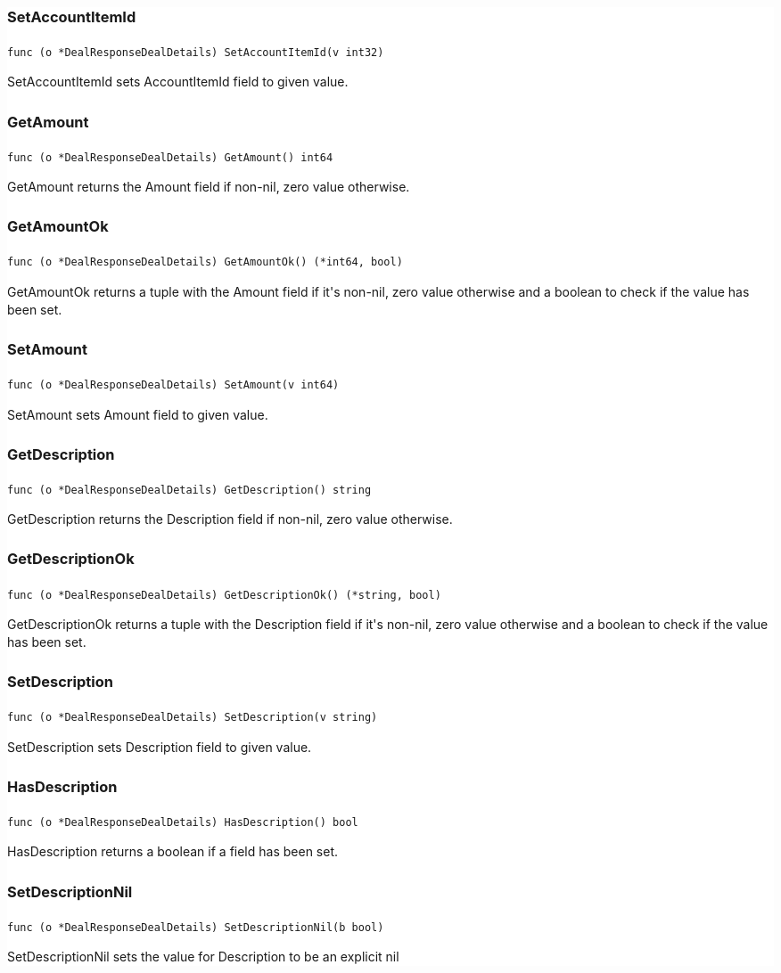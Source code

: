 ### SetAccountItemId

`func (o *DealResponseDealDetails) SetAccountItemId(v int32)`

SetAccountItemId sets AccountItemId field to given value.


### GetAmount

`func (o *DealResponseDealDetails) GetAmount() int64`

GetAmount returns the Amount field if non-nil, zero value otherwise.

### GetAmountOk

`func (o *DealResponseDealDetails) GetAmountOk() (*int64, bool)`

GetAmountOk returns a tuple with the Amount field if it's non-nil, zero value otherwise
and a boolean to check if the value has been set.

### SetAmount

`func (o *DealResponseDealDetails) SetAmount(v int64)`

SetAmount sets Amount field to given value.


### GetDescription

`func (o *DealResponseDealDetails) GetDescription() string`

GetDescription returns the Description field if non-nil, zero value otherwise.

### GetDescriptionOk

`func (o *DealResponseDealDetails) GetDescriptionOk() (*string, bool)`

GetDescriptionOk returns a tuple with the Description field if it's non-nil, zero value otherwise
and a boolean to check if the value has been set.

### SetDescription

`func (o *DealResponseDealDetails) SetDescription(v string)`

SetDescription sets Description field to given value.

### HasDescription

`func (o *DealResponseDealDetails) HasDescription() bool`

HasDescription returns a boolean if a field has been set.

### SetDescriptionNil

`func (o *DealResponseDealDetails) SetDescriptionNil(b bool)`

 SetDescriptionNil sets the value for Description to be an explicit nil
